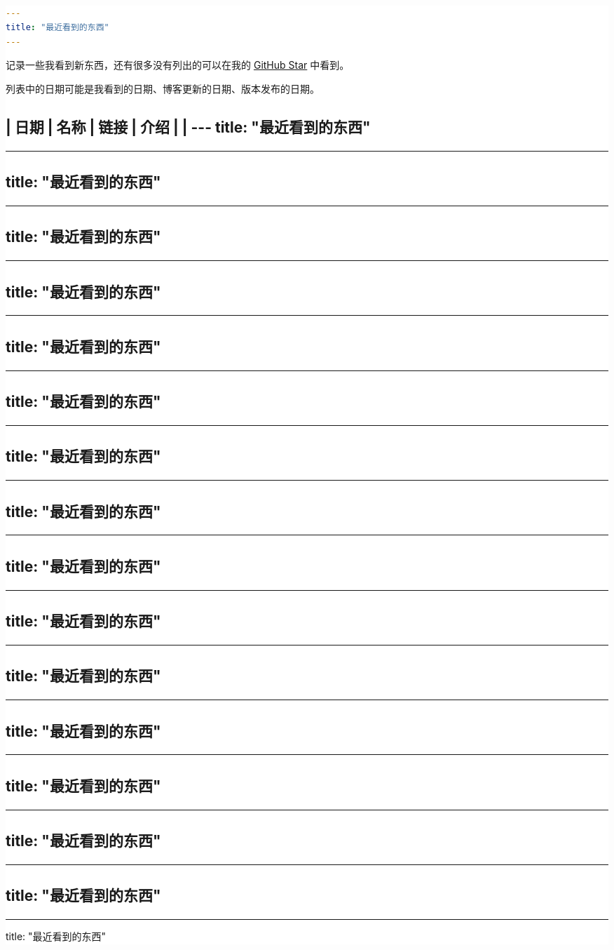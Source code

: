 ```yaml
---
title: "最近看到的东西"
---
```



记录一些我看到新东西，还有很多没有列出的可以在我的 [GitHub Star](https://github.com/zcyc?tab=stars) 中看到。

列表中的日期可能是我看到的日期、博客更新的日期、版本发布的日期。

| 日期       | 名称                 | 链接                                                                            | 介绍                                                                                                                                                                             |
| ---
title: "最近看到的东西"
---
---
title: "最近看到的东西"
---
---
title: "最近看到的东西"
---
---
title: "最近看到的东西"
---
---
title: "最近看到的东西"
---
---
title: "最近看到的东西"
---
---
title: "最近看到的东西"
---
---
title: "最近看到的东西"
---
---
title: "最近看到的东西"
---
---
title: "最近看到的东西"
---
---
title: "最近看到的东西"
---
---
title: "最近看到的东西"
---
---
title: "最近看到的东西"
---
---
title: "最近看到的东西"
---
---
title: "最近看到的东西"
---
---
title: "最近看到的东西"